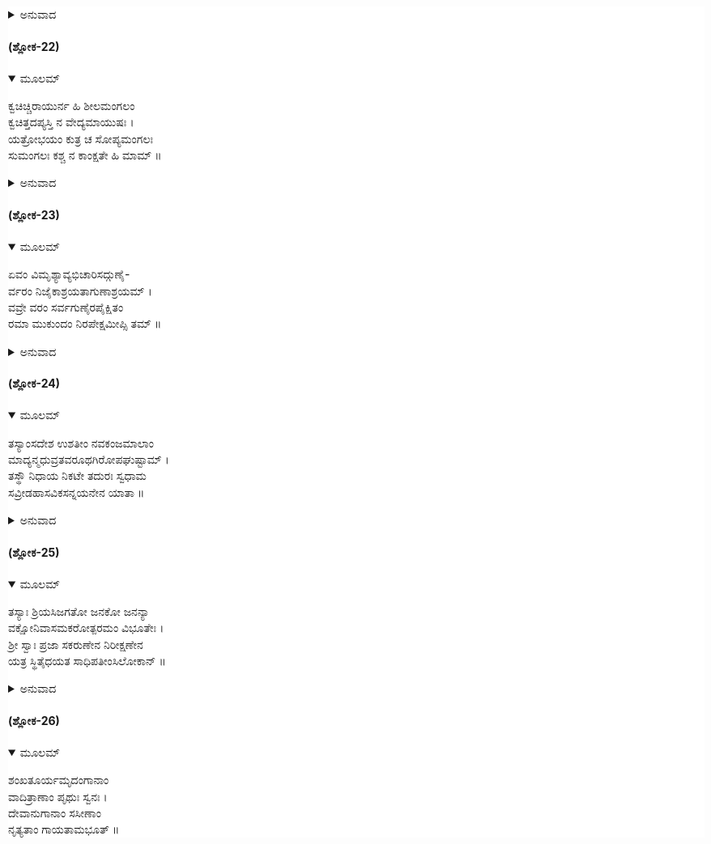 <details><summary>ಅನುವಾದ</summary></details>

#### (ಶ್ಲೋಕ-22)


<details open><summary>ಮೂಲಮ್</summary>

ಕ್ವಚಿಚ್ಚಿರಾಯುರ್ನ ಹಿ ಶೀಲಮಂಗಲಂ  
ಕ್ವಚಿತ್ತದಪ್ಯಸ್ತಿ ನ ವೇದ್ಯಮಾಯುಷಃ ।  
ಯತ್ರೋಭಯಂ ಕುತ್ರ ಚ ಸೋಪ್ಯಮಂಗಲಃ  
ಸುಮಂಗಲಃ ಕಶ್ಚ ನ ಕಾಂಕ್ಷತೇ ಹಿ ಮಾಮ್ ॥
</details>

<details><summary>ಅನುವಾದ</summary></details>

#### (ಶ್ಲೋಕ-23)


<details open><summary>ಮೂಲಮ್</summary>

ಏವಂ ವಿಮೃಶ್ಯಾವ್ಯಭಿಚಾರಿಸದ್ಗುಣೈ-  
ರ್ವರಂ ನಿಜೈಕಾಶ್ರಯತಾಗುಣಾಶ್ರಯಮ್ ।  
ವವ್ರೇ ವರಂ ಸರ್ವಗುಣೈರಪೈಕ್ಷಿತಂ  
ರಮಾ ಮುಕುಂದಂ ನಿರಪೇಕ್ಷಮೀಪ್ಸಿ ತಮ್ ॥
</details>

<details><summary>ಅನುವಾದ</summary></details>

#### (ಶ್ಲೋಕ-24)


<details open><summary>ಮೂಲಮ್</summary>

ತಸ್ಯಾಂಸದೇಶ ಉಶತೀಂ ನವಕಂಜಮಾಲಾಂ  
ಮಾದ್ಯನ್ಮಧುವ್ರತವರೂಥಗಿರೋಪಘುಷ್ಟಾಮ್ ।  
ತಸ್ಥೌ ನಿಧಾಯ ನಿಕಟೇ ತದುರಃ ಸ್ವಧಾಮ  
ಸವ್ರೀಡಹಾಸವಿಕಸನ್ನಯನೇನ ಯಾತಾ ॥
</details>

<details><summary>ಅನುವಾದ</summary></details>

#### (ಶ್ಲೋಕ-25)


<details open><summary>ಮೂಲಮ್</summary>

ತಸ್ಯಾಃ ಶ್ರಿಯಸಿಜಗತೋ ಜನಕೋ ಜನನ್ಯಾ  
ವಕ್ಷೋನಿವಾಸಮಕರೋತ್ಪರಮಂ ವಿಭೂತೇಃ ।  
ಶ್ರೀ ಸ್ವಾಃ ಪ್ರಜಾ ಸಕರುಣೇನ ನಿರೀಕ್ಷಣೇನ  
ಯತ್ರ ಸ್ಥಿತೈಧಯತ ಸಾಧಿಪತೀಂಸಿಲೋಕಾನ್ ॥
</details>

<details><summary>ಅನುವಾದ</summary></details>

#### (ಶ್ಲೋಕ-26)


<details open><summary>ಮೂಲಮ್</summary>

ಶಂಖತೂರ್ಯಮೃದಂಗಾನಾಂ  
ವಾದಿತ್ರಾಣಾಂ ಪೃಥುಃ ಸ್ವನಃ ।  
ದೇವಾನುಗಾನಾಂ ಸಸೀಣಾಂ  
ನೃತ್ಯತಾಂ ಗಾಯತಾಮಭೂತ್ ॥
</details>
